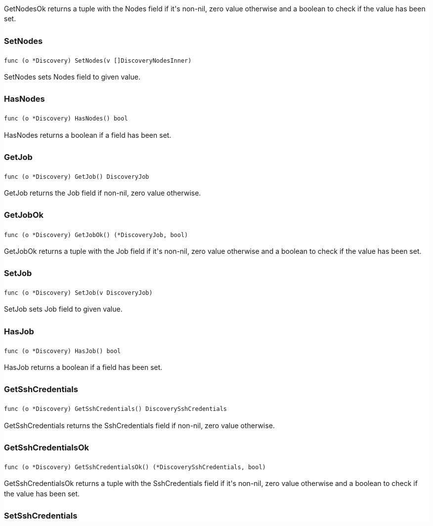 GetNodesOk returns a tuple with the Nodes field if it's non-nil, zero value otherwise
and a boolean to check if the value has been set.

### SetNodes

`func (o *Discovery) SetNodes(v []DiscoveryNodesInner)`

SetNodes sets Nodes field to given value.

### HasNodes

`func (o *Discovery) HasNodes() bool`

HasNodes returns a boolean if a field has been set.

### GetJob

`func (o *Discovery) GetJob() DiscoveryJob`

GetJob returns the Job field if non-nil, zero value otherwise.

### GetJobOk

`func (o *Discovery) GetJobOk() (*DiscoveryJob, bool)`

GetJobOk returns a tuple with the Job field if it's non-nil, zero value otherwise
and a boolean to check if the value has been set.

### SetJob

`func (o *Discovery) SetJob(v DiscoveryJob)`

SetJob sets Job field to given value.

### HasJob

`func (o *Discovery) HasJob() bool`

HasJob returns a boolean if a field has been set.

### GetSshCredentials

`func (o *Discovery) GetSshCredentials() DiscoverySshCredentials`

GetSshCredentials returns the SshCredentials field if non-nil, zero value otherwise.

### GetSshCredentialsOk

`func (o *Discovery) GetSshCredentialsOk() (*DiscoverySshCredentials, bool)`

GetSshCredentialsOk returns a tuple with the SshCredentials field if it's non-nil, zero value otherwise
and a boolean to check if the value has been set.

### SetSshCredentials
